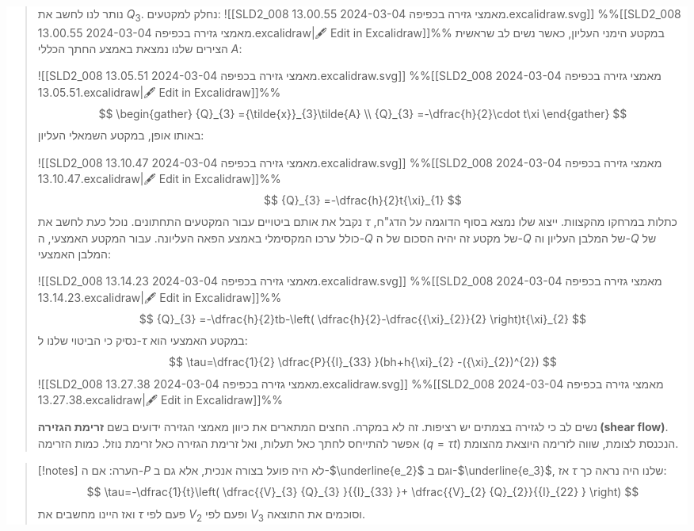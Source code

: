 >
> נותר לנו לחשב את $Q_{3}$. נחלק למקטעים:
> ![[SLD2_008 מאמצי גזירה בכפיפה 2024-03-04 13.00.55.excalidraw.svg]]
> %%[[SLD2_008 מאמצי גזירה בכפיפה 2024-03-04 13.00.55.excalidraw|🖋 Edit in Excalidraw]]%%
> במקטע הימני העליון, כאשר נשים לב שראשית הצירים שלנו נמצאת באמצע החתך הכללי $A$:
>
>![[SLD2_008 מאמצי גזירה בכפיפה 2024-03-04 13.05.51.excalidraw.svg]]
> %%[[SLD2_008 מאמצי גזירה בכפיפה 2024-03-04 13.05.51.excalidraw|🖋 Edit in Excalidraw]]%%
>$$
> \begin{gather}
> {Q}_{3} ={\tilde{x}}_{3}\tilde{A} \\
> {Q}_{3} =-\dfrac{h}{2}\cdot t\xi
> \end{gather}
> $$
>באותו אופן, במקטע השמאלי העליון:
>
>![[SLD2_008 מאמצי גזירה בכפיפה 2024-03-04 13.10.47.excalidraw.svg]]
> %%[[SLD2_008 מאמצי גזירה בכפיפה 2024-03-04 13.10.47.excalidraw|🖋 Edit in Excalidraw]]%%
>$$
> {Q}_{3} =-\dfrac{h}{2}t{\xi}_{1} 
> $$
>נקבל את אותם ביטויים עבור המקטעים התחתונים. נוכל כעת לחשב את $\tau$ כתלות במרחקו מהקצוות. ייצוג שלו נמצא בסוף הדוגמה על הדג"ח, כולל ערכו המקסימלי באמצע הפאה העליונה.
>עבור המקטע האמצעי, ה-$Q$ של מקטע זה יהיה הסכום של ה-$Q$ של המלבן העליון וה-$Q$ של המלבן האמצעי:
>
>![[SLD2_008 מאמצי גזירה בכפיפה 2024-03-04 13.14.23.excalidraw.svg]]
> %%[[SLD2_008 מאמצי גזירה בכפיפה 2024-03-04 13.14.23.excalidraw|🖋 Edit in Excalidraw]]%%
>$$
> {Q}_{3} =-\dfrac{h}{2}tb-\left( \dfrac{h}{2}-\dfrac{{\xi}_{2}}{2} \right)t{\xi}_{2}
> $$
>נסיק כי הביטוי שלנו ל-$\tau$ במקטע האמצעי הוא:
>$$
> \tau=\dfrac{1}{2} \dfrac{P}{{I}_{33} }(bh+h{\xi}_{2} -({\xi}_{2})^{2})
> $$
>![[SLD2_008 מאמצי גזירה בכפיפה 2024-03-04 13.27.38.excalidraw.svg]]
> %%[[SLD2_008 מאמצי גזירה בכפיפה 2024-03-04 13.27.38.excalidraw|🖋 Edit in Excalidraw]]%%
>
>נשים לב כי לגזירה בצמתים יש רציפות. זה לא במקרה. החצים המתארים את כיוון מאמצי הגזירה ידועים בשם **זרימת הגזירה (shear flow)**. אפשר להתייחס לחתך כאל תעלות, ואל זרימת הגזירה כאל זרימת נוזל. כמות הזרימה $(q=\tau t)$ הנכנסת לצומת, שווה לזרימה היוצאת מהצומת.

>[!notes] הערה: 
 >אם ה-$P$ לא היה פועל בצורה אנכית, אלא גם ב-$\underline{e_2}$ וגם ב-$\underline{e_3}$, אז $\tau$ שלנו היה נראה כך:
 >$$
> \tau=-\dfrac{1}{t}\left( \dfrac{{V}_{3} {Q}_{3} }{{I}_{33} }+ \dfrac{{V}_{2} {Q}_{2}}{{I}_{22} } \right)
> $$
 >ואז היינו מחשבים את $\tau$ פעם לפי ${V}_{2}$ ופעם לפי ${V}_{3}$ וסוכמים את התוצאה.
 >

